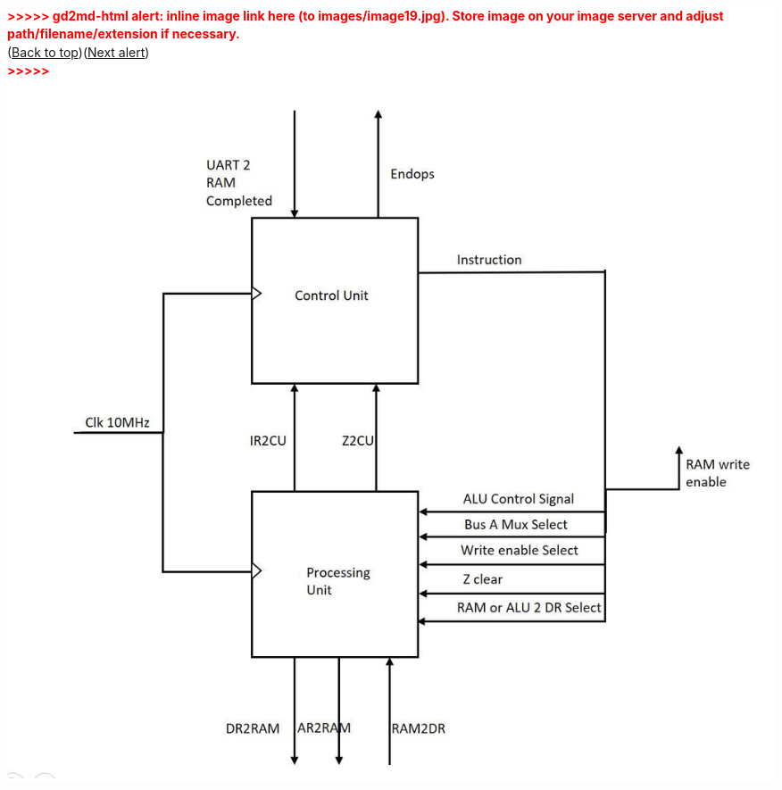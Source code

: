 
 




<p id="gdcalert27" ><span style="color: red; font-weight: bold">>>>>>  gd2md-html alert: inline image link here (to images/image19.jpg). Store image on your image server and adjust path/filename/extension if necessary. </span><br>(<a href="#">Back to top</a>)(<a href="#gdcalert28">Next alert</a>)<br><span style="color: red; font-weight: bold">>>>>> </span></p>


![alt_text](images/image19.jpg "image_tooltip")


 

 	 